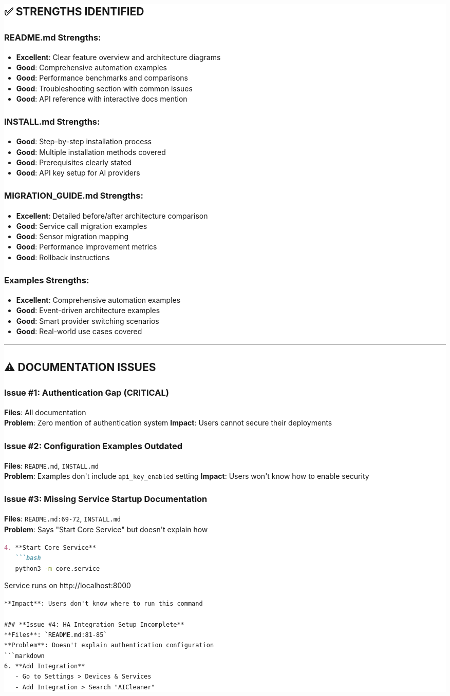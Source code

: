 
## ✅ **STRENGTHS IDENTIFIED**

### **README.md Strengths:**
- **Excellent**: Clear feature overview and architecture diagrams
- **Good**: Comprehensive automation examples 
- **Good**: Performance benchmarks and comparisons
- **Good**: Troubleshooting section with common issues
- **Good**: API reference with interactive docs mention

### **INSTALL.md Strengths:**
- **Good**: Step-by-step installation process
- **Good**: Multiple installation methods covered
- **Good**: Prerequisites clearly stated
- **Good**: API key setup for AI providers

### **MIGRATION_GUIDE.md Strengths:**
- **Excellent**: Detailed before/after architecture comparison
- **Good**: Service call migration examples
- **Good**: Sensor migration mapping
- **Good**: Performance improvement metrics
- **Good**: Rollback instructions

### **Examples Strengths:**
- **Excellent**: Comprehensive automation examples
- **Good**: Event-driven architecture examples
- **Good**: Smart provider switching scenarios
- **Good**: Real-world use cases covered

---

## ⚠️ **DOCUMENTATION ISSUES**

### **Issue #1: Authentication Gap (CRITICAL)**
**Files**: All documentation  
**Problem**: Zero mention of authentication system
**Impact**: Users cannot secure their deployments

### **Issue #2: Configuration Examples Outdated**
**Files**: `README.md`, `INSTALL.md`  
**Problem**: Examples don't include `api_key_enabled` setting
**Impact**: Users won't know how to enable security

### **Issue #3: Missing Service Startup Documentation**
**Files**: `README.md:69-72`, `INSTALL.md`  
**Problem**: Says "Start Core Service" but doesn't explain how
```markdown
4. **Start Core Service**
   ```bash
   python3 -m core.service
   ```
   Service runs on http://localhost:8000
```
**Impact**: Users don't know where to run this command

### **Issue #4: HA Integration Setup Incomplete**
**Files**: `README.md:81-85`  
**Problem**: Doesn't explain authentication configuration
```markdown
6. **Add Integration**
   - Go to Settings > Devices & Services
   - Add Integration > Search "AICleaner"
```